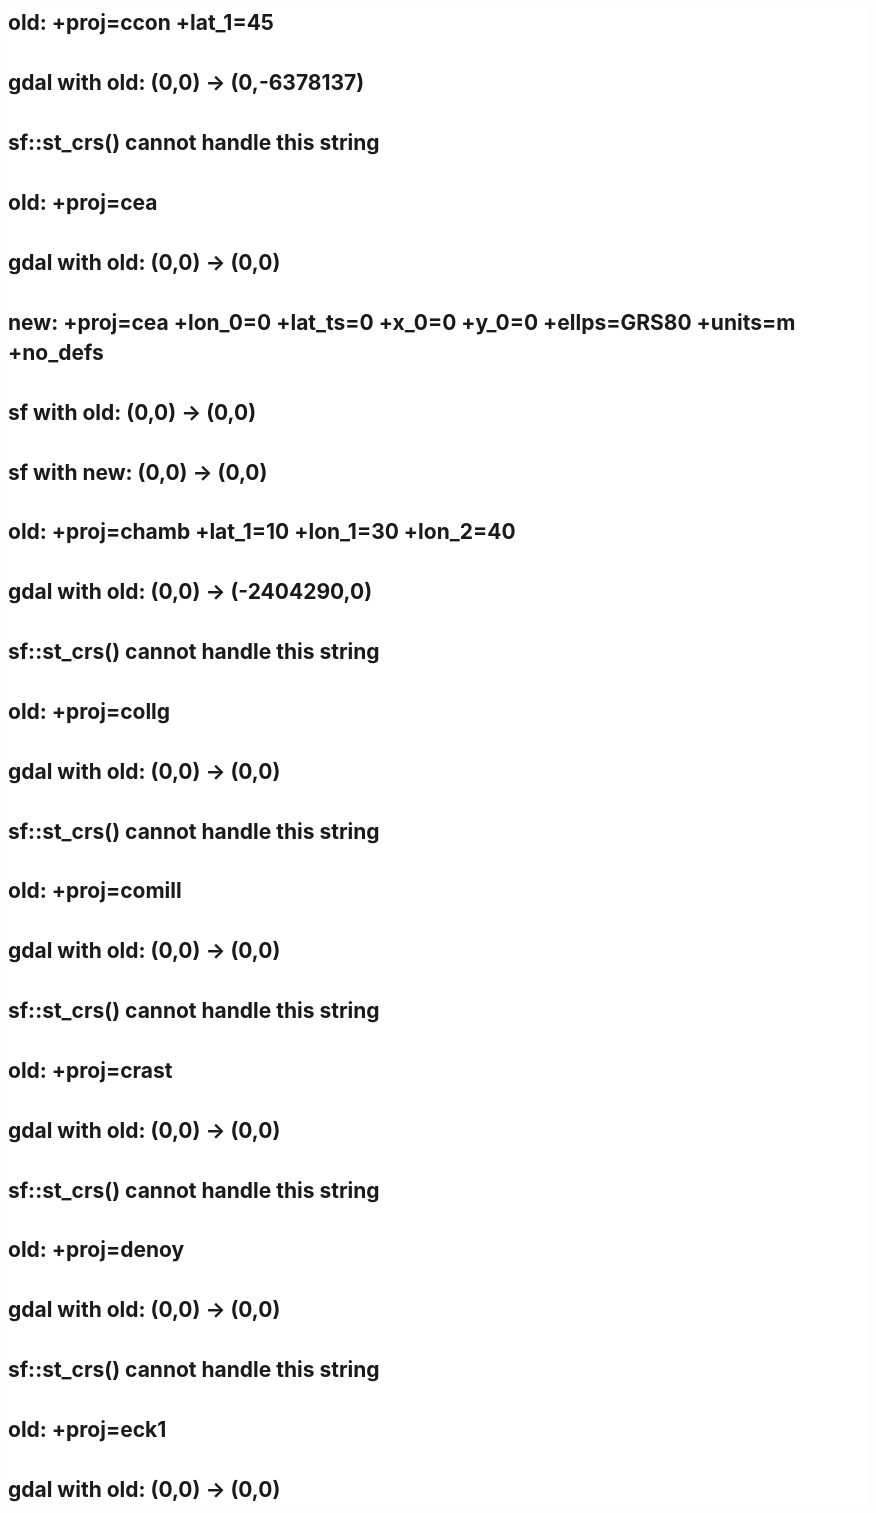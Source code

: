 ## 
## old: +proj=ccon +lat_1=45 
## gdal with old: (0,0) -> (0,-6378137)
## sf::st_crs() cannot handle this string
## 
## old: +proj=cea 
## gdal with old: (0,0) -> (0,0)
## new: +proj=cea +lon_0=0 +lat_ts=0 +x_0=0 +y_0=0 +ellps=GRS80 +units=m +no_defs 
## sf    with old: (0,0) -> (0,0)
## sf    with new: (0,0) -> (0,0)
## 
## old: +proj=chamb +lat_1=10 +lon_1=30 +lon_2=40 
## gdal with old: (0,0) -> (-2404290,0)
## sf::st_crs() cannot handle this string
## 
## old: +proj=collg 
## gdal with old: (0,0) -> (0,0)
## sf::st_crs() cannot handle this string
## 
## old: +proj=comill 
## gdal with old: (0,0) -> (0,0)
## sf::st_crs() cannot handle this string
## 
## old: +proj=crast 
## gdal with old: (0,0) -> (0,0)
## sf::st_crs() cannot handle this string
## 
## old: +proj=denoy 
## gdal with old: (0,0) -> (0,0)
## sf::st_crs() cannot handle this string
## 
## old: +proj=eck1 
## gdal with old: (0,0) -> (0,0)